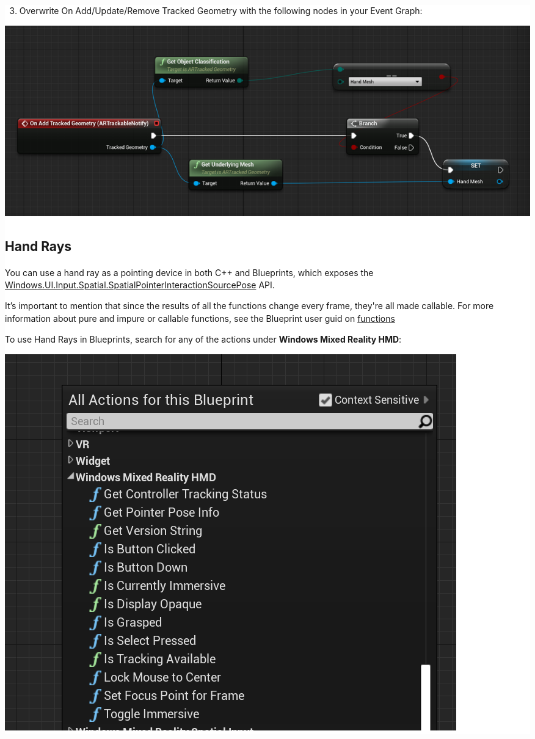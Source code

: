3. Overwrite On Add/Update/Remove Tracked Geometry with the following nodes in your Event Graph:

![On ARTrackable Notify](images/unreal/on-artrackable-notify.png)
 
## Hand Rays

You can use a hand ray as a pointing device in both C++ and Blueprints, which exposes the [Windows.UI.Input.Spatial.SpatialPointerInteractionSourcePose](https://docs.microsoft.com/uwp/api/windows.ui.input.spatial.spatialpointerinteractionsourcepose) API.

It’s important to mention that since the results of all the functions change every frame, they're all made callable. For more information about pure and impure or callable functions, see the Blueprint user guid on [functions](https://docs.unrealengine.com/en-US/Engine/Blueprints/UserGuide/Functions/index.html#purevs.impure)

To use Hand Rays in Blueprints, search for any of the actions under **Windows Mixed Reality HMD**:

![Hand Rays BP](images/unreal/hand-rays-bp.png)